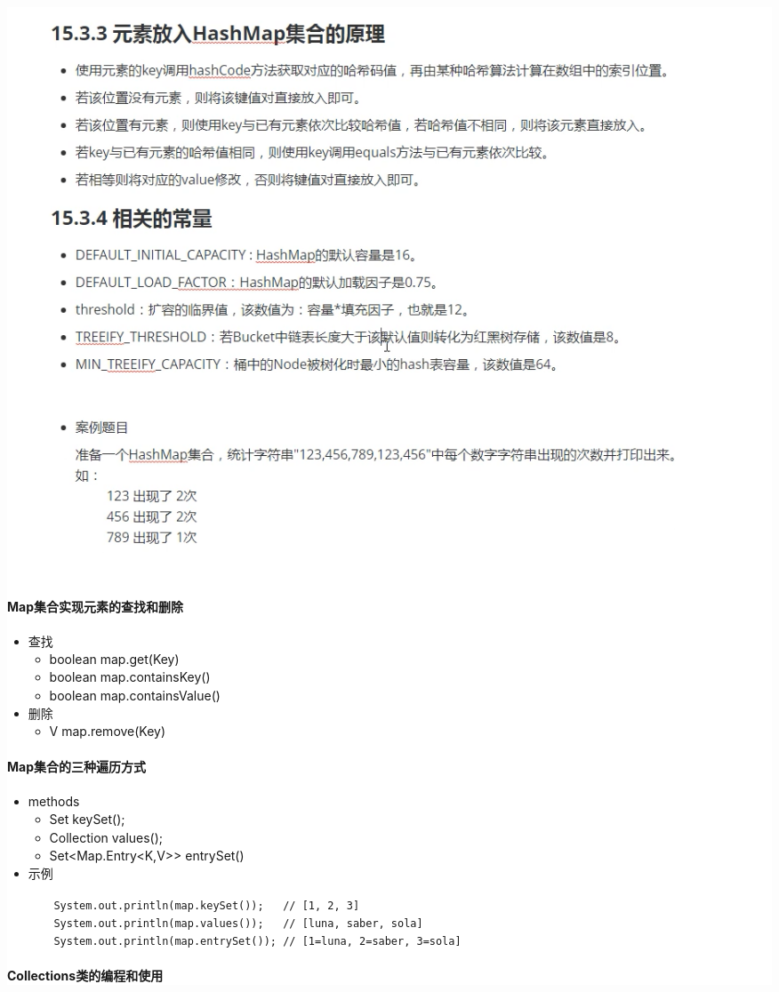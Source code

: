 <img src="../../images/HashMap-apply.png">


#### Map集合实现元素的查找和删除
+ 查找
    + boolean map.get(Key)
    + boolean map.containsKey()
    + boolean map.containsValue()
+ 删除
    + V map.remove(Key)
#### Map集合的三种遍历方式
+ methods
    + Set<K> keySet();
    + Collection<V> values();
    + Set<Map.Entry<K,V>> entrySet() 
+ 示例
    ```
        System.out.println(map.keySet());   // [1, 2, 3]
        System.out.println(map.values());   // [luna, saber, sola]
        System.out.println(map.entrySet()); // [1=luna, 2=saber, 3=sola]
    ```
#### Collections类的编程和使用